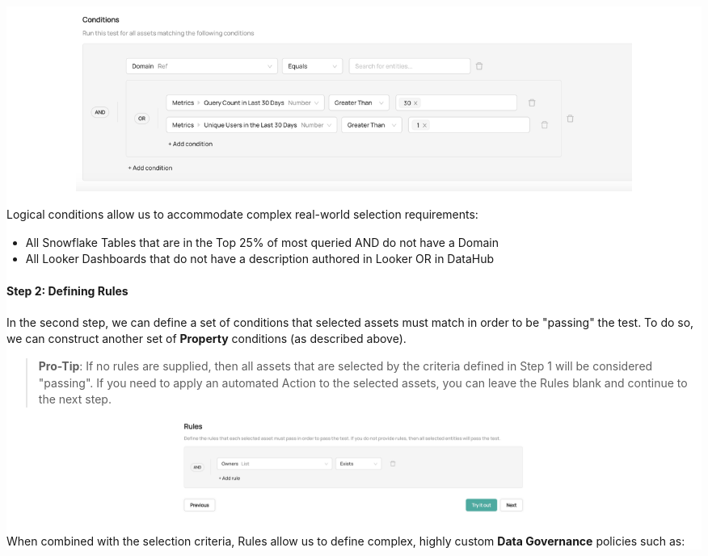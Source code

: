 <p align="center">
  <img width="80%"  src="https://raw.githubusercontent.com/datahub-project/static-assets/main/imgs/metadata-test-create-logical-condition.png"/>
</p>

Logical conditions allow us to accommodate complex real-world selection requirements:

- All Snowflake Tables that are in the Top 25% of most queried AND do not have a Domain
- All Looker Dashboards that do not have a description authored in Looker OR in DataHub

#### Step 2: Defining Rules

In the second step, we can define a set of conditions that selected assets must match in order to be "passing" the test.
To do so, we can construct another set of **Property** conditions (as described above).

> **Pro-Tip**: If no rules are supplied, then all assets that are selected by the criteria defined in Step 1 will be considered "passing".
> If you need to apply an automated Action to the selected assets, you can leave the Rules blank and continue to the next step.

<p align="center">
  <img width="50%"  src="https://raw.githubusercontent.com/datahub-project/static-assets/main/imgs/metadata-test-create-rules.png"/>
</p>

When combined with the selection criteria, Rules allow us to define complex, highly custom **Data Governance** policies such as:
